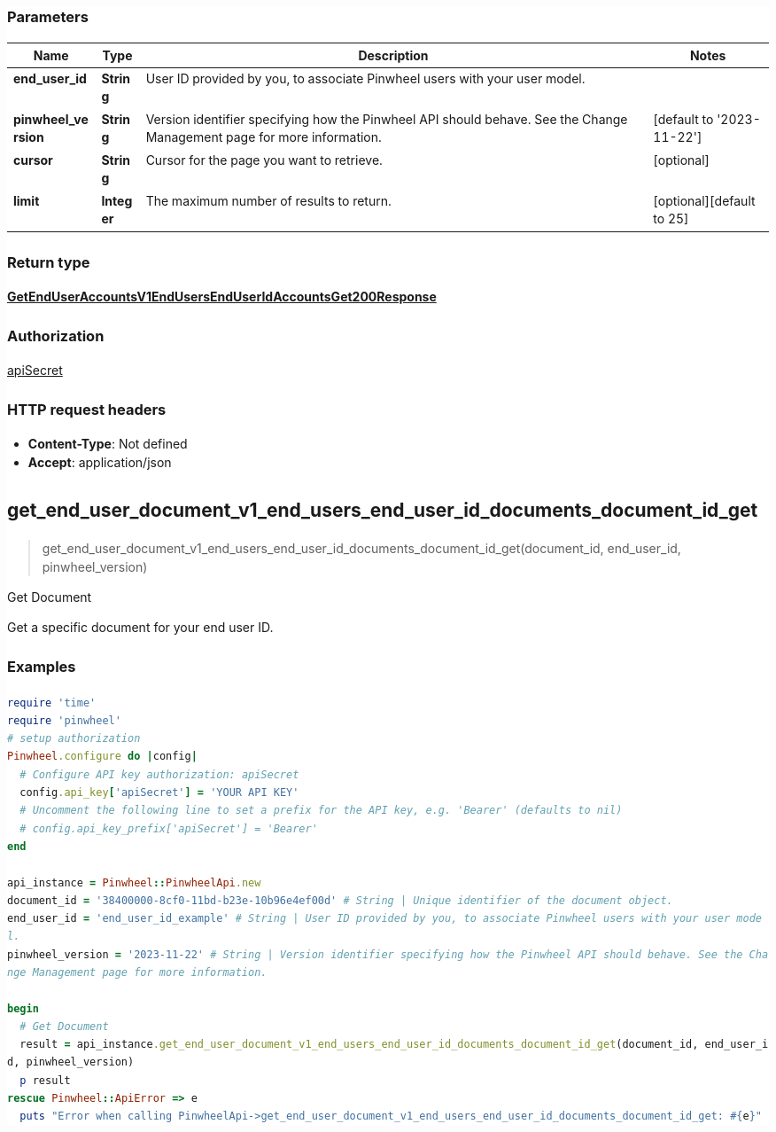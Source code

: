 ### Parameters

| Name | Type | Description | Notes |
| ---- | ---- | ----------- | ----- |
| **end_user_id** | **String** | User ID provided by you, to associate Pinwheel users with your user model. |  |
| **pinwheel_version** | **String** | Version identifier specifying how the Pinwheel API should behave. See the Change Management page for more information. | [default to &#39;2023-11-22&#39;] |
| **cursor** | **String** | Cursor for the page you want to retrieve. | [optional] |
| **limit** | **Integer** | The maximum number of results to return. | [optional][default to 25] |

### Return type

[**GetEndUserAccountsV1EndUsersEndUserIdAccountsGet200Response**](GetEndUserAccountsV1EndUsersEndUserIdAccountsGet200Response.md)

### Authorization

[apiSecret](../README.md#apiSecret)

### HTTP request headers

- **Content-Type**: Not defined
- **Accept**: application/json


## get_end_user_document_v1_end_users_end_user_id_documents_document_id_get

> <GetEndUserDocumentV1EndUsersEndUserIdDocumentsDocumentIdGet200Response> get_end_user_document_v1_end_users_end_user_id_documents_document_id_get(document_id, end_user_id, pinwheel_version)

Get Document

Get a specific document for your end user ID.

### Examples

```ruby
require 'time'
require 'pinwheel'
# setup authorization
Pinwheel.configure do |config|
  # Configure API key authorization: apiSecret
  config.api_key['apiSecret'] = 'YOUR API KEY'
  # Uncomment the following line to set a prefix for the API key, e.g. 'Bearer' (defaults to nil)
  # config.api_key_prefix['apiSecret'] = 'Bearer'
end

api_instance = Pinwheel::PinwheelApi.new
document_id = '38400000-8cf0-11bd-b23e-10b96e4ef00d' # String | Unique identifier of the document object.
end_user_id = 'end_user_id_example' # String | User ID provided by you, to associate Pinwheel users with your user model.
pinwheel_version = '2023-11-22' # String | Version identifier specifying how the Pinwheel API should behave. See the Change Management page for more information.

begin
  # Get Document
  result = api_instance.get_end_user_document_v1_end_users_end_user_id_documents_document_id_get(document_id, end_user_id, pinwheel_version)
  p result
rescue Pinwheel::ApiError => e
  puts "Error when calling PinwheelApi->get_end_user_document_v1_end_users_end_user_id_documents_document_id_get: #{e}"
```